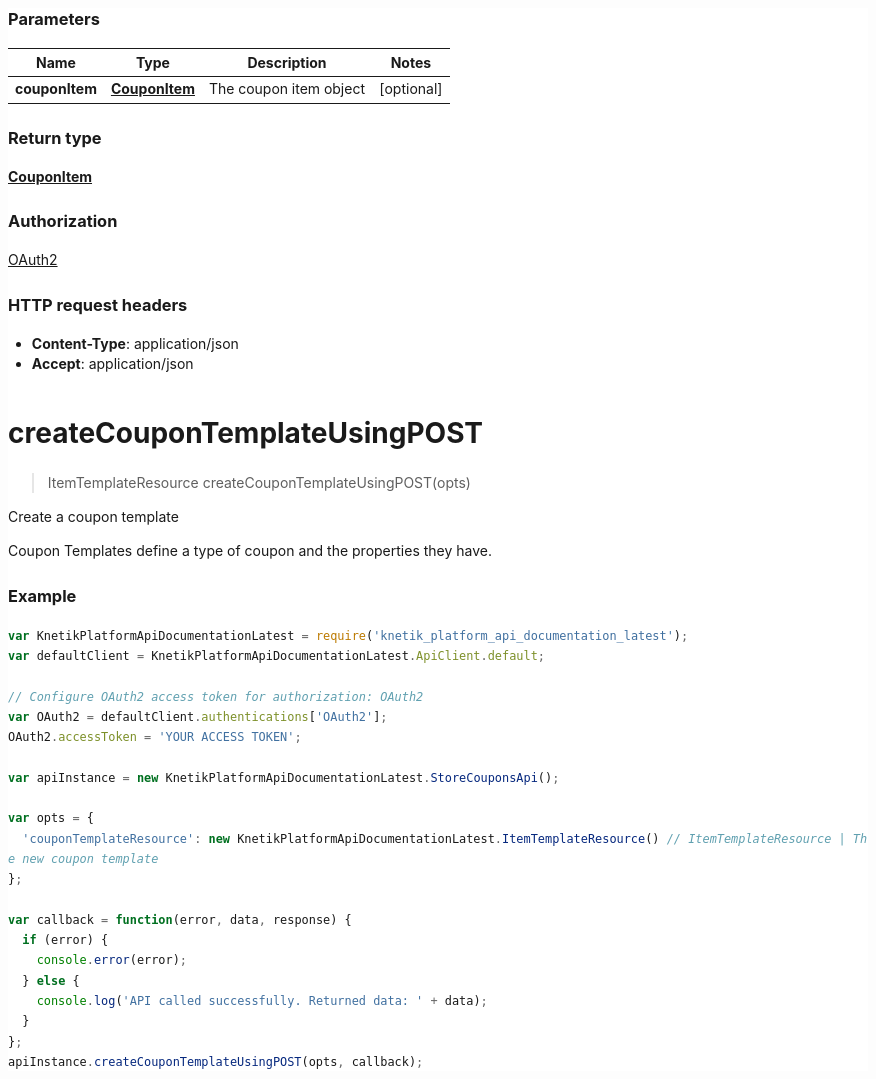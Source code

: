 ### Parameters

Name | Type | Description  | Notes
------------- | ------------- | ------------- | -------------
 **couponItem** | [**CouponItem**](CouponItem.md)| The coupon item object | [optional] 

### Return type

[**CouponItem**](CouponItem.md)

### Authorization

[OAuth2](../README.md#OAuth2)

### HTTP request headers

 - **Content-Type**: application/json
 - **Accept**: application/json

<a name="createCouponTemplateUsingPOST"></a>
# **createCouponTemplateUsingPOST**
> ItemTemplateResource createCouponTemplateUsingPOST(opts)

Create a coupon template

Coupon Templates define a type of coupon and the properties they have.

### Example
```javascript
var KnetikPlatformApiDocumentationLatest = require('knetik_platform_api_documentation_latest');
var defaultClient = KnetikPlatformApiDocumentationLatest.ApiClient.default;

// Configure OAuth2 access token for authorization: OAuth2
var OAuth2 = defaultClient.authentications['OAuth2'];
OAuth2.accessToken = 'YOUR ACCESS TOKEN';

var apiInstance = new KnetikPlatformApiDocumentationLatest.StoreCouponsApi();

var opts = { 
  'couponTemplateResource': new KnetikPlatformApiDocumentationLatest.ItemTemplateResource() // ItemTemplateResource | The new coupon template
};

var callback = function(error, data, response) {
  if (error) {
    console.error(error);
  } else {
    console.log('API called successfully. Returned data: ' + data);
  }
};
apiInstance.createCouponTemplateUsingPOST(opts, callback);
```
